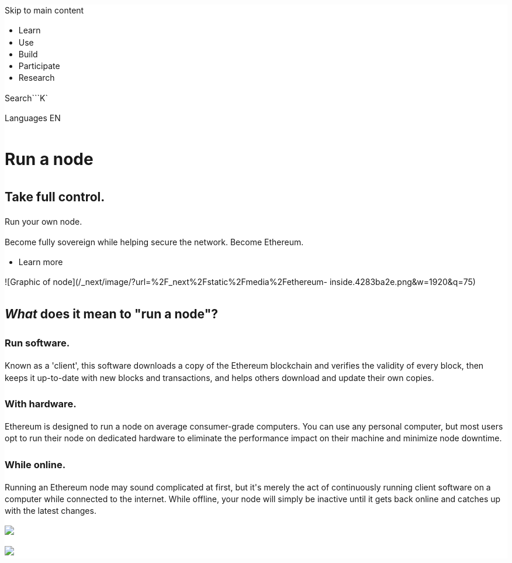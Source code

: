 Skip to main content

[](/en/)

  * Learn
  * Use
  * Build
  * Participate
  * Research

Search```K`

Languages EN

# Run a node

## Take full control.  
Run your own node.

Become fully sovereign while helping secure the network. Become Ethereum.

  * Learn more

![Graphic of node](/_next/image/?url=%2F_next%2Fstatic%2Fmedia%2Fethereum-
inside.4283ba2e.png&w=1920&q=75)

##  _What_ does it mean to "run a node"?

### Run software.

Known as a 'client', this software downloads a copy of the Ethereum blockchain
and verifies the validity of every block, then keeps it up-to-date with new
blocks and transactions, and helps others download and update their own
copies.

### With hardware.

Ethereum is designed to run a node on average consumer-grade computers. You
can use any personal computer, but most users opt to run their node on
dedicated hardware to eliminate the performance impact on their machine and
minimize node downtime.

### While online.

Running an Ethereum node may sound complicated at first, but it's merely the
act of continuously running client software on a computer while connected to
the internet. While offline, your node will simply be inactive until it gets
back online and catches up with the latest changes.

![](/_next/image/?url=%2F_next%2Fstatic%2Fmedia%2Fhackathon_transparent.0818b178.png&w=1920&q=75)

![](/_next/image/?url=%2F_next%2Fstatic%2Fmedia%2Fimpact_transparent.7420c423.png&w=1920&q=75)

